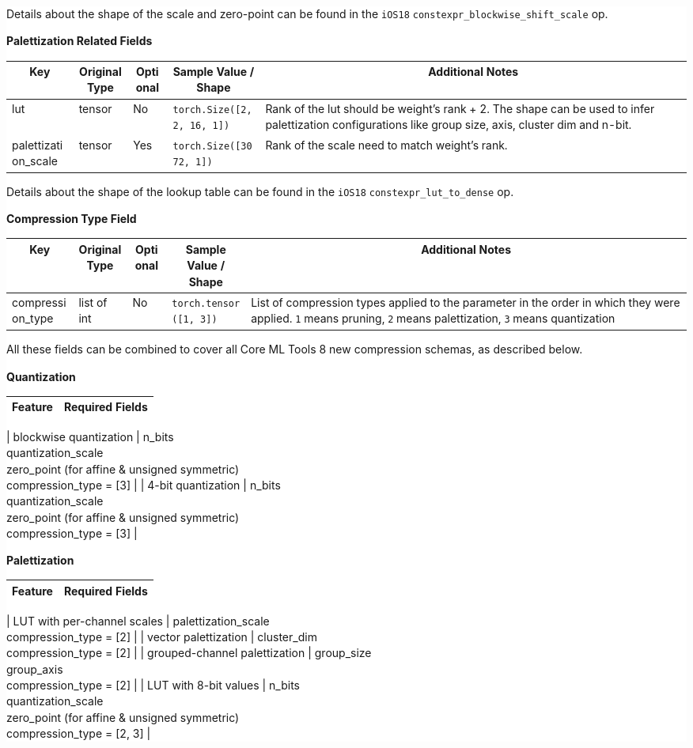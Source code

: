Details about the shape of the scale and zero-point can be found in the `iOS18` `constexpr_blockwise_shift_scale` op.

**Palettization Related Fields**

| Key	                 | Original Type	 | Optional	 | Sample Value / Shape	        | Additional Notes	                                                                                                                                       |
|----------------------|----------------|-----------|------------------------------|---------------------------------------------------------------------------------------------------------------------------------------------------------|
| lut	                 | tensor	        | No	       | `torch.Size([2, 2, 16, 1])`	 | Rank of the lut should be weight’s rank + 2. The shape can be used to infer palettization configurations like group size, axis, cluster dim and n-bit.	 |
| palettization_scale	 | tensor	        | Yes	      | `torch.Size([3072, 1])`	     | 	 Rank of the scale need to match weight’s rank.                                                                                                        |

Details about the shape of the lookup table can be found in the `iOS18` `constexpr_lut_to_dense` op.

**Compression Type Field**

| Key	              | Original Type	 | Optional	 | Sample Value / Shape	   | Additional Notes	                                                                                                                                               |
|-------------------|----------------|-----------|-------------------------|-----------------------------------------------------------------------------------------------------------------------------------------------------------------|
| compression_type	 | list of int	   | No	       | `torch.tensor([1, 3])`	 | List of compression types applied to the parameter in the order in which they were applied. `1` means pruning, `2` means palettization, `3` means quantization	 |

All these fields can be combined to cover all Core ML Tools 8 new compression schemas, as described
below.

**Quantization**

| Feature	                 | Required Fields	                                                                                       |
|--------------------------|--------------------------------------------------------------------------------------------------------|
|
 blockwise quantization	 | n_bits<br>quantization_scale<br>zero_point (for affine & unsigned symmetric)<br>compression_type = [3]	 |
|
 4-bit quantization	      | n_bits<br>quantization_scale<br>zero_point (for affine & unsigned symmetric)<br>compression_type = [3]	 |

**Palettization**

| Feature	                       | Required Fields	                                                                                          |
|--------------------------------|-----------------------------------------------------------------------------------------------------------|
|
 LUT with per-channel scales	   | palettization_scale<br>compression_type = [2]	                                                            |
|
 vector palettization	          | cluster_dim<br>compression_type = [2]	                                                                    |
|
 grouped-channel palettization	 | group_size<br>group_axis<br>compression_type = [2]	                                                       |
|
 LUT with 8-bit values	         | n_bits<br>quantization_scale<br>zero_point (for affine & unsigned symmetric)<br>compression_type = [2, 3]	 |
